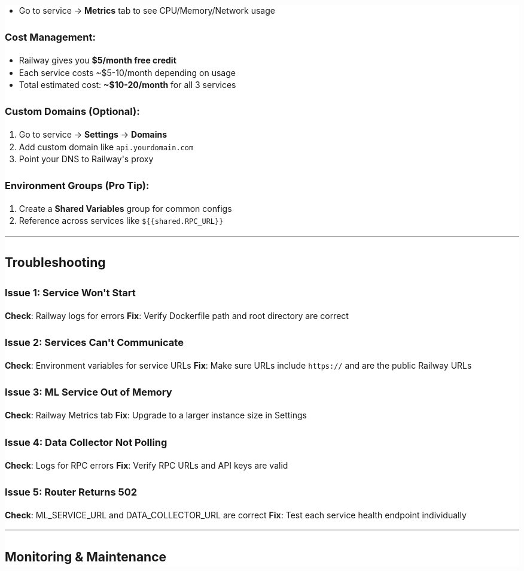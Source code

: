 - Go to service → **Metrics** tab to see CPU/Memory/Network usage

### Cost Management:

- Railway gives you **$5/month free credit**
- Each service costs ~$5-10/month depending on usage
- Total estimated cost: **~$10-20/month** for all 3 services

### Custom Domains (Optional):

1. Go to service → **Settings** → **Domains**
2. Add custom domain like `api.yourdomain.com`
3. Point your DNS to Railway's proxy

### Environment Groups (Pro Tip):

1. Create a **Shared Variables** group for common configs
2. Reference across services like `${{shared.RPC_URL}}`

---

## Troubleshooting

### Issue 1: Service Won't Start

**Check**: Railway logs for errors
**Fix**: Verify Dockerfile path and root directory are correct

### Issue 2: Services Can't Communicate

**Check**: Environment variables for service URLs
**Fix**: Make sure URLs include `https://` and are the public Railway URLs

### Issue 3: ML Service Out of Memory

**Check**: Railway Metrics tab
**Fix**: Upgrade to a larger instance size in Settings

### Issue 4: Data Collector Not Polling

**Check**: Logs for RPC errors
**Fix**: Verify RPC URLs and API keys are valid

### Issue 5: Router Returns 502

**Check**: ML_SERVICE_URL and DATA_COLLECTOR_URL are correct
**Fix**: Test each service health endpoint individually

---

## Monitoring & Maintenance
